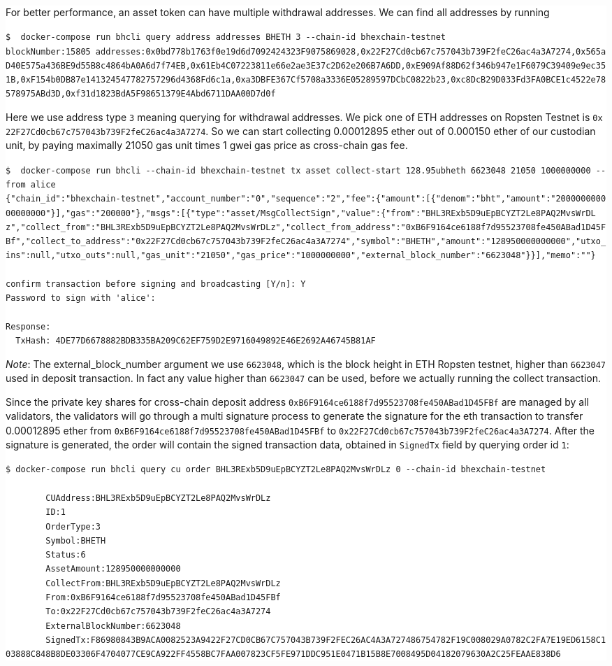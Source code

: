 For better performance, an asset token can have multiple withdrawal addresses. We can find all addresses by running

```console
$  docker-compose run bhcli query address addresses BHETH 3 --chain-id bhexchain-testnet
blockNumber:15805 addresses:0x0bd778b1763f0e19d6d7092424323F9075869028,0x22F27Cd0cb67c757043b739F2feC26ac4a3A7274,0x565aD40E575a436BE9d55B8c4864bA0A6d7f74EB,0x61Eb4C07223811e66e2ae3E37c2D62e206B7A6DD,0xE909Af88D62f346b947e1F6079C39409e9ec351B,0xF154b0DB87e141324547782757296d4368Fd6c1a,0xa3DBFE367Cf5708a3336E05289597DCbC0822b23,0xc8DcB29D033Fd3FA0BCE1c4522e78578975ABd3D,0xf31d1823BdA5F98651379E4Abd6711DAA00D7d0f
```

Here we use address type ```3``` meaning querying for withdrawal addresses. We pick one of ETH addresses on Ropsten Testnet is ```0x22F27Cd0cb67c757043b739F2feC26ac4a3A7274```. So we can start collecting 0.00012895 ether out of 0.000150 ether of our custodian unit, by paying maximally 21050 gas unit times 1 gwei gas price as cross-chain gas fee.

```console
$  docker-compose run bhcli --chain-id bhexchain-testnet tx asset collect-start 128.95ubheth 6623048 21050 1000000000 --from alice
{"chain_id":"bhexchain-testnet","account_number":"0","sequence":"2","fee":{"amount":[{"denom":"bht","amount":"200000000000000000"}],"gas":"200000"},"msgs":[{"type":"asset/MsgCollectSign","value":{"from":"BHL3RExb5D9uEpBCYZT2Le8PAQ2MvsWrDLz","collect_from":"BHL3RExb5D9uEpBCYZT2Le8PAQ2MvsWrDLz","collect_from_address":"0xB6F9164ce6188f7d95523708fe450ABad1D45FBf","collect_to_address":"0x22F27Cd0cb67c757043b739F2feC26ac4a3A7274","symbol":"BHETH","amount":"128950000000000","utxo_ins":null,"utxo_outs":null,"gas_unit":"21050","gas_price":"1000000000","external_block_number":"6623048"}}],"memo":""}

confirm transaction before signing and broadcasting [Y/n]: Y
Password to sign with 'alice':

Response:
  TxHash: 4DE77D6678882BDB335BA209C62EF759D2E9716049892E46E2692A46745B81AF
```

*Note*: The external_block_number argument we use ```6623048```, which is the block height in ETH Ropsten testnet, higher than ```6623047``` used in deposit transaction. In fact any value higher than ```6623047``` can be used, before we actually running the collect transaction.

Since the private key shares for cross-chain deposit address ```0xB6F9164ce6188f7d95523708fe450ABad1D45FBf``` are managed by all validators, the validators will go through a multi signature process to generate the signature for the eth transaction to transfer 0.00012895 ether from ```0xB6F9164ce6188f7d95523708fe450ABad1D45FBf``` to ```0x22F27Cd0cb67c757043b739F2feC26ac4a3A7274```. After the signature is generated, the order will contain the signed transaction data, obtained in ```SignedTx``` field by querying order id ```1```:

```console
$ docker-compose run bhcli query cu order BHL3RExb5D9uEpBCYZT2Le8PAQ2MvsWrDLz 0 --chain-id bhexchain-testnet

		CUAddress:BHL3RExb5D9uEpBCYZT2Le8PAQ2MvsWrDLz
		ID:1
		OrderType:3
		Symbol:BHETH
		Status:6
		AssetAmount:128950000000000
		CollectFrom:BHL3RExb5D9uEpBCYZT2Le8PAQ2MvsWrDLz
		From:0xB6F9164ce6188f7d95523708fe450ABad1D45FBf
		To:0x22F27Cd0cb67c757043b739F2feC26ac4a3A7274
		ExternalBlockNumber:6623048
		SignedTx:F86980843B9ACA0082523A9422F27CD0CB67C757043B739F2FEC26AC4A3A727486754782F19C008029A0782C2FA7E19ED6158C103888C848B8DE03306F4704077CE9CA922FF4558BC7FAA007823CF5FE971DDC951E0471B15B8E7008495D04182079630A2C25FEAAE838D6

```
